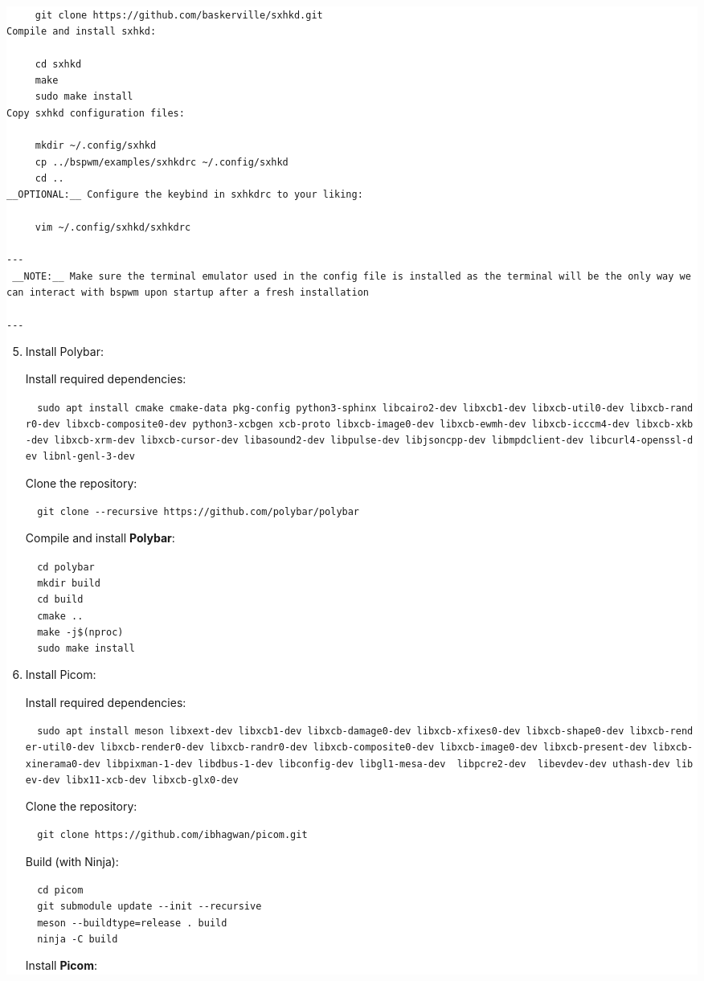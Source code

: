 		 git clone https://github.com/baskerville/sxhkd.git
	Compile and install sxhkd:
			 
		 cd sxhkd
		 make
		 sudo make install
	Copy sxhkd configuration files:
			
		 mkdir ~/.config/sxhkd
		 cp ../bspwm/examples/sxhkdrc ~/.config/sxhkd
		 cd ..
	__OPTIONAL:__ Configure the keybind in sxhkdrc to your liking:

		 vim ~/.config/sxhkd/sxhkdrc
	
	---  
	 __NOTE:__ Make sure the terminal emulator used in the config file is installed as the terminal will be the only way we can interact with bspwm upon startup after a fresh installation

	---
5. Install Polybar:
	
	Install required dependencies:

		 sudo apt install cmake cmake-data pkg-config python3-sphinx libcairo2-dev libxcb1-dev libxcb-util0-dev libxcb-randr0-dev libxcb-composite0-dev python3-xcbgen xcb-proto libxcb-image0-dev libxcb-ewmh-dev libxcb-icccm4-dev libxcb-xkb-dev libxcb-xrm-dev libxcb-cursor-dev libasound2-dev libpulse-dev libjsoncpp-dev libmpdclient-dev libcurl4-openssl-dev libnl-genl-3-dev
	Clone the repository:
	
		 git clone --recursive https://github.com/polybar/polybar
	Compile and install __Polybar__:

		 cd polybar
		 mkdir build
		 cd build
		 cmake ..
		 make -j$(nproc)
		 sudo make install
6. Install Picom:
	
	Install required dependencies:

		 sudo apt install meson libxext-dev libxcb1-dev libxcb-damage0-dev libxcb-xfixes0-dev libxcb-shape0-dev libxcb-render-util0-dev libxcb-render0-dev libxcb-randr0-dev libxcb-composite0-dev libxcb-image0-dev libxcb-present-dev libxcb-xinerama0-dev libpixman-1-dev libdbus-1-dev libconfig-dev libgl1-mesa-dev  libpcre2-dev  libevdev-dev uthash-dev libev-dev libx11-xcb-dev libxcb-glx0-dev
	Clone the repository:

		 git clone https://github.com/ibhagwan/picom.git
	Build (with Ninja):

		 cd picom
		 git submodule update --init --recursive
		 meson --buildtype=release . build
		 ninja -C build
	Install __Picom__:

